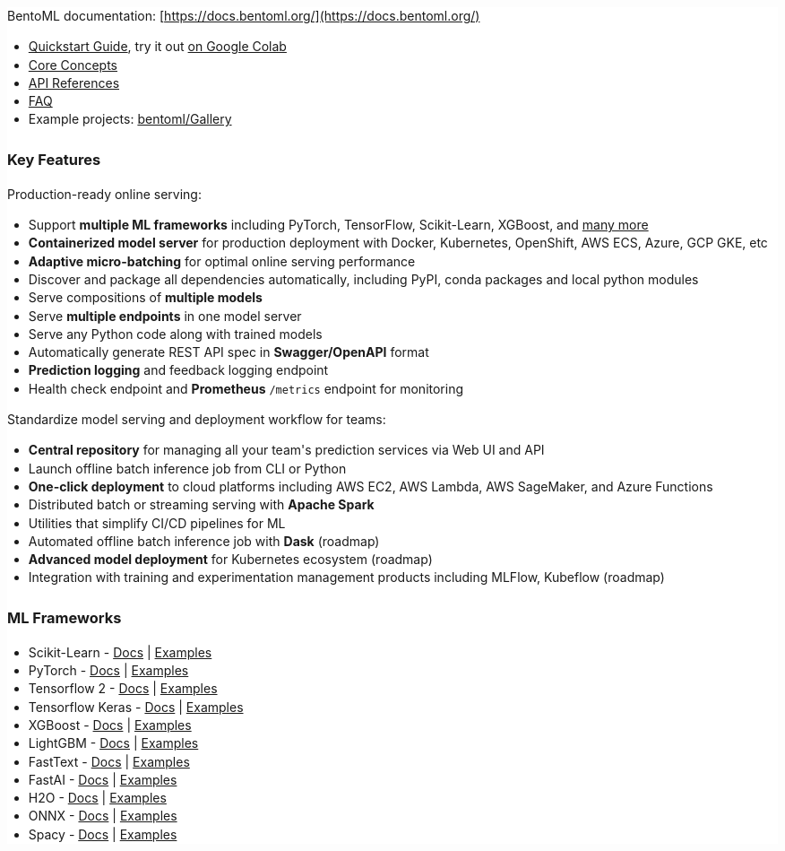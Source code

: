 BentoML documentation: [https://docs.bentoml.org/](https://docs.bentoml.org/)

* [Quickstart Guide](https://docs.bentoml.org/en/0.13-lts/quickstart.html), try it out [on Google Colab](https://colab.research.google.com/github/bentoml/BentoML/blob/0.13-LTS/guides/quick-start/bentoml-quick-start-guide.ipynb) 
* [Core Concepts](https://docs.bentoml.org/en/0.13-lts/concepts.html)
* [API References](https://docs.bentoml.org/en/0.13-lts/api/index.html)
* [FAQ](https://docs.bentoml.org/en/0.13-lts/faq.html)
* Example projects: [bentoml/Gallery](https://github.com/bentoml/gallery/tree/0.13-LTS)


### Key Features

Production-ready online serving:
* Support **multiple ML frameworks** including PyTorch, TensorFlow, Scikit-Learn, XGBoost, and [many more](https://github.com/bentoml/BentoML#ml-frameworks)
* **Containerized model server** for production deployment with Docker, Kubernetes, OpenShift, AWS ECS, Azure, GCP GKE, etc
* **Adaptive micro-batching** for optimal online serving performance
* Discover and package all dependencies automatically, including PyPI, conda packages and local python modules
* Serve compositions of **multiple models**
* Serve **multiple endpoints** in one model server
* Serve any Python code along with trained models
* Automatically generate REST API spec in **Swagger/OpenAPI** format
* **Prediction logging** and feedback logging endpoint
* Health check endpoint and **Prometheus** `/metrics` endpoint for monitoring

Standardize model serving and deployment workflow for teams:
* **Central repository** for managing all your team's prediction services  via
  Web UI and API
* Launch offline batch inference job from CLI or Python
* **One-click deployment** to cloud platforms including AWS EC2, AWS Lambda, AWS SageMaker, and Azure Functions
* Distributed batch or streaming serving with **Apache Spark**
* Utilities that simplify CI/CD pipelines for ML
* Automated offline batch inference job with **Dask** (roadmap)
* **Advanced model deployment** for Kubernetes ecosystem (roadmap)
* Integration with training and experimentation management products including MLFlow, Kubeflow (roadmap)


### ML Frameworks

* Scikit-Learn - [Docs](https://docs.bentoml.org/en/0.13-lts/frameworks.html#scikit-learn) | [Examples](https://github.com/bentoml/gallery/tree/0.13-LTS#scikit-learn)
* PyTorch - [Docs](https://docs.bentoml.org/en/0.13-lts/frameworks.html#pytorch) | [Examples](https://github.com/bentoml/gallery/tree/0.13-LTS#pytorch)
* Tensorflow 2 - [Docs](https://docs.bentoml.org/en/0.13-lts/frameworks.html#tensorflow-2-0) | [Examples](https://github.com/bentoml/gallery/tree/0.13-LTS#tensorflow-20)
* Tensorflow Keras - [Docs](https://docs.bentoml.org/en/0.13-lts/frameworks.html#tensorflow-keras) | [Examples](https://github.com/bentoml/gallery/tree/0.13-LTS#tensorflow-keras)
* XGBoost - [Docs](https://docs.bentoml.org/en/0.13-lts/frameworks.html#xgboost) | [Examples](https://github.com/bentoml/gallery/tree/0.13-LTS#xgboost)
* LightGBM - [Docs](https://docs.bentoml.org/en/0.13-lts/frameworks.html#lightgbm) | [Examples](https://github.com/bentoml/gallery/tree/0.13-LTS#lightgbm)
* FastText - [Docs](https://docs.bentoml.org/en/0.13-lts/frameworks.html#fasttext) | [Examples](https://github.com/bentoml/gallery/tree/0.13-LTS#fasttext)
* FastAI - [Docs](https://docs.bentoml.org/en/0.13-lts/frameworks.html#fastai) | [Examples](https://github.com/bentoml/gallery/tree/0.13-LTS#fastai)
* H2O - [Docs](https://docs.bentoml.org/en/0.13-lts/frameworks.html#h2o) | [Examples](https://github.com/bentoml/gallery/tree/0.13-LTS#h2o)
* ONNX - [Docs](https://docs.bentoml.org/en/0.13-lts/frameworks.html#onnx) | [Examples](https://github.com/bentoml/gallery/tree/0.13-LTS#onnx)
* Spacy - [Docs](https://docs.bentoml.org/en/0.13-lts/frameworks.html#spacy) | [Examples](https://github.com/bentoml/gallery/tree/0.13-LTS#spacy)